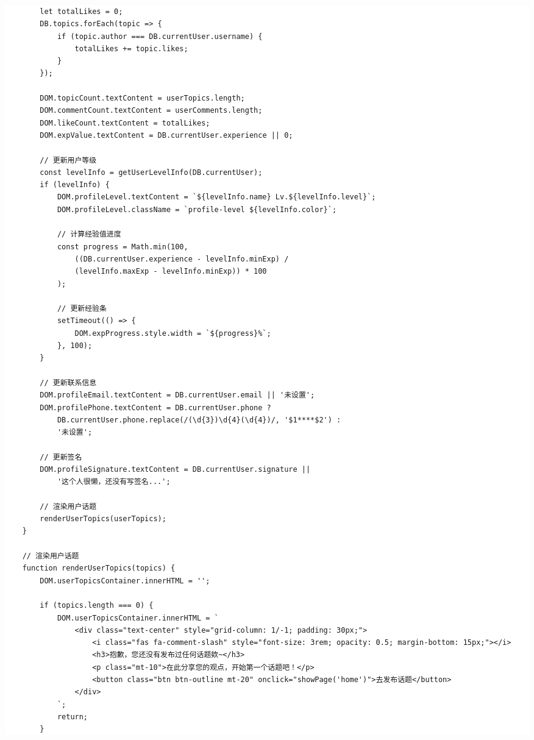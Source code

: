             let totalLikes = 0;
            DB.topics.forEach(topic => {
                if (topic.author === DB.currentUser.username) {
                    totalLikes += topic.likes;
                }
            });
            
            DOM.topicCount.textContent = userTopics.length;
            DOM.commentCount.textContent = userComments.length;
            DOM.likeCount.textContent = totalLikes;
            DOM.expValue.textContent = DB.currentUser.experience || 0;
            
            // 更新用户等级
            const levelInfo = getUserLevelInfo(DB.currentUser);
            if (levelInfo) {
                DOM.profileLevel.textContent = `${levelInfo.name} Lv.${levelInfo.level}`;
                DOM.profileLevel.className = `profile-level ${levelInfo.color}`;
                
                // 计算经验值进度
                const progress = Math.min(100, 
                    ((DB.currentUser.experience - levelInfo.minExp) / 
                    (levelInfo.maxExp - levelInfo.minExp)) * 100
                );
                
                // 更新经验条
                setTimeout(() => {
                    DOM.expProgress.style.width = `${progress}%`;
                }, 100);
            }
            
            // 更新联系信息
            DOM.profileEmail.textContent = DB.currentUser.email || '未设置';
            DOM.profilePhone.textContent = DB.currentUser.phone ? 
                DB.currentUser.phone.replace(/(\d{3})\d{4}(\d{4})/, '$1****$2') : 
                '未设置';
            
            // 更新签名
            DOM.profileSignature.textContent = DB.currentUser.signature || 
                '这个人很懒，还没有写签名...';
            
            // 渲染用户话题
            renderUserTopics(userTopics);
        }
        
        // 渲染用户话题
        function renderUserTopics(topics) {
            DOM.userTopicsContainer.innerHTML = '';
            
            if (topics.length === 0) {
                DOM.userTopicsContainer.innerHTML = `
                    <div class="text-center" style="grid-column: 1/-1; padding: 30px;">
                        <i class="fas fa-comment-slash" style="font-size: 3rem; opacity: 0.5; margin-bottom: 15px;"></i>
                        <h3>抱歉，您还没有发布过任何话题欸~</h3>
                        <p class="mt-10">在此分享您的观点，开始第一个话题吧！</p>
                        <button class="btn btn-outline mt-20" onclick="showPage('home')">去发布话题</button>
                    </div>
                `;
                return;
            }
            